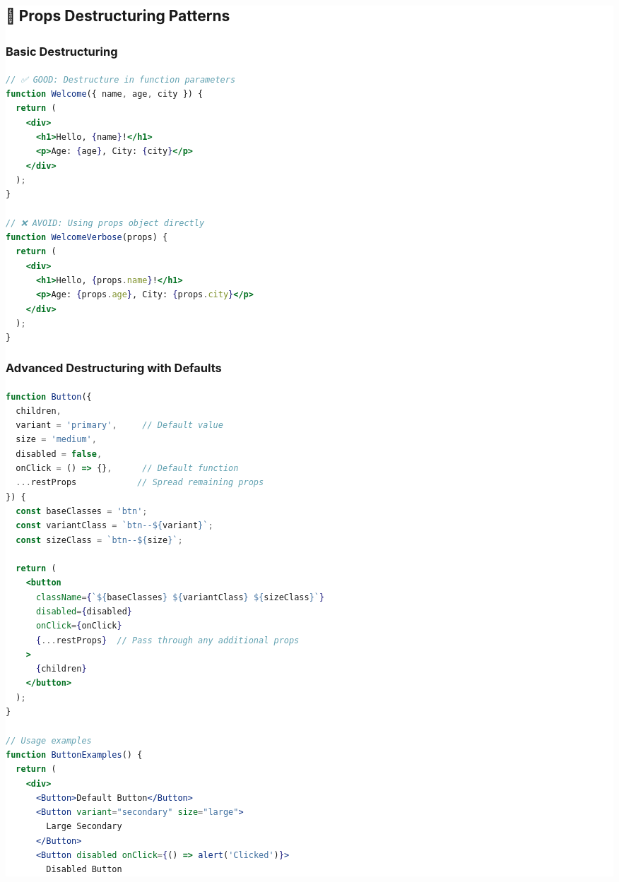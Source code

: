 
## 🎯 Props Destructuring Patterns

### Basic Destructuring

```jsx
// ✅ GOOD: Destructure in function parameters
function Welcome({ name, age, city }) {
  return (
    <div>
      <h1>Hello, {name}!</h1>
      <p>Age: {age}, City: {city}</p>
    </div>
  );
}

// ❌ AVOID: Using props object directly
function WelcomeVerbose(props) {
  return (
    <div>
      <h1>Hello, {props.name}!</h1>
      <p>Age: {props.age}, City: {props.city}</p>
    </div>
  );
}
```

### Advanced Destructuring with Defaults

```jsx
function Button({ 
  children,
  variant = 'primary',     // Default value
  size = 'medium',
  disabled = false,
  onClick = () => {},      // Default function
  ...restProps            // Spread remaining props
}) {
  const baseClasses = 'btn';
  const variantClass = `btn--${variant}`;
  const sizeClass = `btn--${size}`;
  
  return (
    <button
      className={`${baseClasses} ${variantClass} ${sizeClass}`}
      disabled={disabled}
      onClick={onClick}
      {...restProps}  // Pass through any additional props
    >
      {children}
    </button>
  );
}

// Usage examples
function ButtonExamples() {
  return (
    <div>
      <Button>Default Button</Button>
      <Button variant="secondary" size="large">
        Large Secondary
      </Button>
      <Button disabled onClick={() => alert('Clicked')}>
        Disabled Button
```